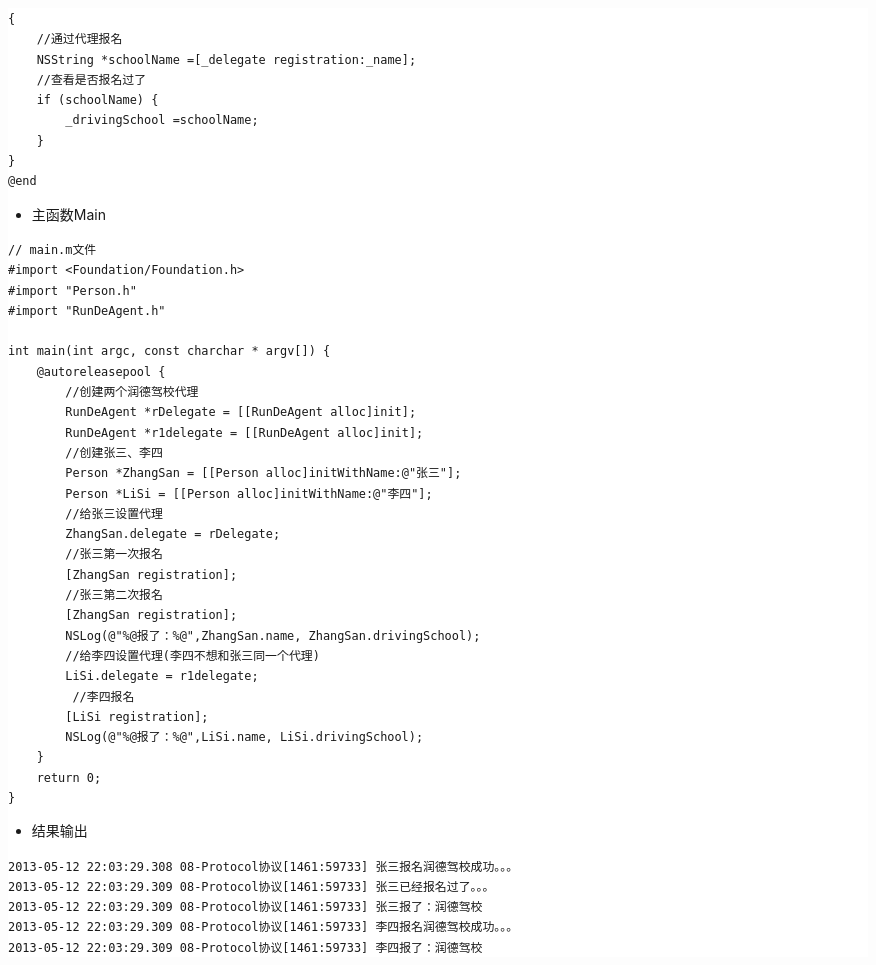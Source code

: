 ```objc
{  
    //通过代理报名  
    NSString *schoolName =[_delegate registration:_name];  
    //查看是否报名过了  
    if (schoolName) {  
        _drivingSchool =schoolName;  
    }  
}  
@end
```

- 主函数Main

```objc
// main.m文件
#import <Foundation/Foundation.h>  
#import "Person.h"  
#import "RunDeAgent.h"  
  
int main(int argc, const charchar * argv[]) {  
    @autoreleasepool {  
        //创建两个润德驾校代理  
        RunDeAgent *rDelegate = [[RunDeAgent alloc]init];  
        RunDeAgent *r1delegate = [[RunDeAgent alloc]init];  
        //创建张三、李四  
        Person *ZhangSan = [[Person alloc]initWithName:@"张三"];  
        Person *LiSi = [[Person alloc]initWithName:@"李四"];  
        //给张三设置代理  
        ZhangSan.delegate = rDelegate;  
        //张三第一次报名  
        [ZhangSan registration];  
        //张三第二次报名  
        [ZhangSan registration];  
        NSLog(@"%@报了：%@",ZhangSan.name, ZhangSan.drivingSchool);  
        //给李四设置代理(李四不想和张三同一个代理)  
        LiSi.delegate = r1delegate;  
         //李四报名  
        [LiSi registration];  
        NSLog(@"%@报了：%@",LiSi.name, LiSi.drivingSchool);  
    }  
    return 0;  
} 
```

- 结果输出

```objc
2013-05-12 22:03:29.308 08-Protocol协议[1461:59733] 张三报名润德驾校成功。。。  
2013-05-12 22:03:29.309 08-Protocol协议[1461:59733] 张三已经报名过了。。。  
2013-05-12 22:03:29.309 08-Protocol协议[1461:59733] 张三报了：润德驾校  
2013-05-12 22:03:29.309 08-Protocol协议[1461:59733] 李四报名润德驾校成功。。。  
2013-05-12 22:03:29.309 08-Protocol协议[1461:59733] 李四报了：润德驾校  
```